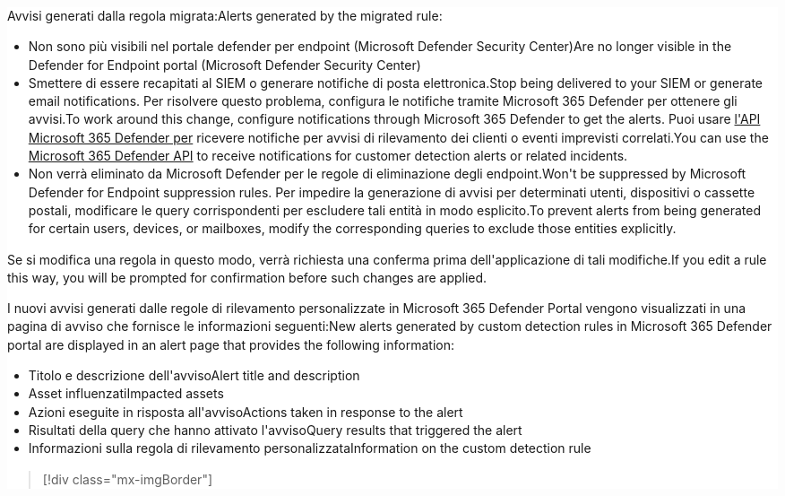 <span data-ttu-id="df7ed-184">Avvisi generati dalla regola migrata:</span><span class="sxs-lookup"><span data-stu-id="df7ed-184">Alerts generated by the migrated rule:</span></span>

- <span data-ttu-id="df7ed-185">Non sono più visibili nel portale defender per endpoint (Microsoft Defender Security Center)</span><span class="sxs-lookup"><span data-stu-id="df7ed-185">Are no longer visible in the Defender for Endpoint portal (Microsoft Defender Security Center)</span></span>
- <span data-ttu-id="df7ed-186">Smettere di essere recapitati al SIEM o generare notifiche di posta elettronica.</span><span class="sxs-lookup"><span data-stu-id="df7ed-186">Stop being delivered to your SIEM or generate email notifications.</span></span> <span data-ttu-id="df7ed-187">Per risolvere questo problema, configura le notifiche tramite Microsoft 365 Defender per ottenere gli avvisi.</span><span class="sxs-lookup"><span data-stu-id="df7ed-187">To work around this change, configure notifications through Microsoft 365 Defender to get the alerts.</span></span> <span data-ttu-id="df7ed-188">Puoi usare [l'API Microsoft 365 Defender per](api-incident.md) ricevere notifiche per avvisi di rilevamento dei clienti o eventi imprevisti correlati.</span><span class="sxs-lookup"><span data-stu-id="df7ed-188">You can use the [Microsoft 365 Defender API](api-incident.md) to receive notifications for customer detection alerts or related incidents.</span></span>
- <span data-ttu-id="df7ed-189">Non verrà eliminato da Microsoft Defender per le regole di eliminazione degli endpoint.</span><span class="sxs-lookup"><span data-stu-id="df7ed-189">Won't be suppressed by Microsoft Defender for Endpoint suppression rules.</span></span> <span data-ttu-id="df7ed-190">Per impedire la generazione di avvisi per determinati utenti, dispositivi o cassette postali, modificare le query corrispondenti per escludere tali entità in modo esplicito.</span><span class="sxs-lookup"><span data-stu-id="df7ed-190">To prevent alerts from being generated for certain users, devices, or mailboxes, modify the corresponding queries to exclude those entities explicitly.</span></span>

<span data-ttu-id="df7ed-191">Se si modifica una regola in questo modo, verrà richiesta una conferma prima dell'applicazione di tali modifiche.</span><span class="sxs-lookup"><span data-stu-id="df7ed-191">If you edit a rule this way, you will be prompted for confirmation before such changes are applied.</span></span>

<span data-ttu-id="df7ed-192">I nuovi avvisi generati dalle regole di rilevamento personalizzate in Microsoft 365 Defender Portal vengono visualizzati in una pagina di avviso che fornisce le informazioni seguenti:</span><span class="sxs-lookup"><span data-stu-id="df7ed-192">New alerts generated by custom detection rules in Microsoft 365 Defender portal are displayed in an alert page that provides the following information:</span></span>

- <span data-ttu-id="df7ed-193">Titolo e descrizione dell'avviso</span><span class="sxs-lookup"><span data-stu-id="df7ed-193">Alert title and description</span></span> 
- <span data-ttu-id="df7ed-194">Asset influenzati</span><span class="sxs-lookup"><span data-stu-id="df7ed-194">Impacted assets</span></span>
- <span data-ttu-id="df7ed-195">Azioni eseguite in risposta all'avviso</span><span class="sxs-lookup"><span data-stu-id="df7ed-195">Actions taken in response to the alert</span></span>
- <span data-ttu-id="df7ed-196">Risultati della query che hanno attivato l'avviso</span><span class="sxs-lookup"><span data-stu-id="df7ed-196">Query results that triggered the alert</span></span> 
- <span data-ttu-id="df7ed-197">Informazioni sulla regola di rilevamento personalizzata</span><span class="sxs-lookup"><span data-stu-id="df7ed-197">Information on the custom detection rule</span></span> 
 
> [!div class="mx-imgBorder"]